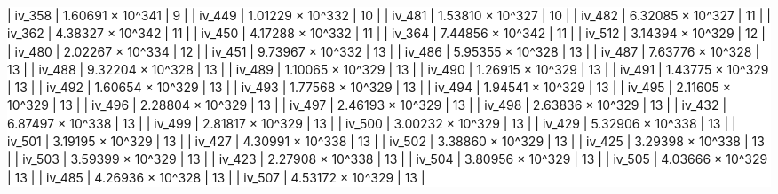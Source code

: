 | iv_358 | 1.60691 × 10^341 | 9 |
| iv_449 | 1.01229 × 10^332 | 10 |
| iv_481 | 1.53810 × 10^327 | 10 |
| iv_482 | 6.32085 × 10^327 | 11 |
| iv_362 | 4.38327 × 10^342 | 11 |
| iv_450 | 4.17288 × 10^332 | 11 |
| iv_364 | 7.44856 × 10^342 | 11 |
| iv_512 | 3.14394 × 10^329 | 12 |
| iv_480 | 2.02267 × 10^334 | 12 |
| iv_451 | 9.73967 × 10^332 | 13 |
| iv_486 | 5.95355 × 10^328 | 13 |
| iv_487 | 7.63776 × 10^328 | 13 |
| iv_488 | 9.32204 × 10^328 | 13 |
| iv_489 | 1.10065 × 10^329 | 13 |
| iv_490 | 1.26915 × 10^329 | 13 |
| iv_491 | 1.43775 × 10^329 | 13 |
| iv_492 | 1.60654 × 10^329 | 13 |
| iv_493 | 1.77568 × 10^329 | 13 |
| iv_494 | 1.94541 × 10^329 | 13 |
| iv_495 | 2.11605 × 10^329 | 13 |
| iv_496 | 2.28804 × 10^329 | 13 |
| iv_497 | 2.46193 × 10^329 | 13 |
| iv_498 | 2.63836 × 10^329 | 13 |
| iv_432 | 6.87497 × 10^338 | 13 |
| iv_499 | 2.81817 × 10^329 | 13 |
| iv_500 | 3.00232 × 10^329 | 13 |
| iv_429 | 5.32906 × 10^338 | 13 |
| iv_501 | 3.19195 × 10^329 | 13 |
| iv_427 | 4.30991 × 10^338 | 13 |
| iv_502 | 3.38860 × 10^329 | 13 |
| iv_425 | 3.29398 × 10^338 | 13 |
| iv_503 | 3.59399 × 10^329 | 13 |
| iv_423 | 2.27908 × 10^338 | 13 |
| iv_504 | 3.80956 × 10^329 | 13 |
| iv_505 | 4.03666 × 10^329 | 13 |
| iv_485 | 4.26936 × 10^328 | 13 |
| iv_507 | 4.53172 × 10^329 | 13 |